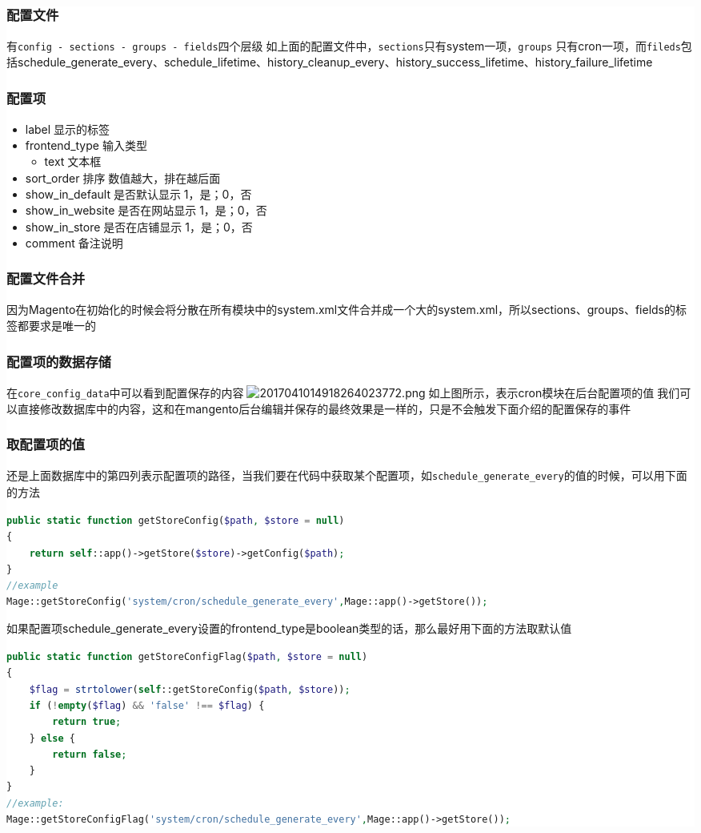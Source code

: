 ### 配置文件
有`config - sections - groups - fields`四个层级
如上面的配置文件中，`sections`只有system一项，`groups` 只有cron一项，而`fileds`包括schedule_generate_every、schedule_lifetime、history_cleanup_every、history_success_lifetime、history_failure_lifetime

### 配置项

- label 显示的标签
- frontend_type 输入类型
	- text 文本框
- sort_order 排序 数值越大，排在越后面
- show_in_default 是否默认显示 1，是；0，否
- show_in_website 是否在网站显示 1，是；0，否
- show_in_store 是否在店铺显示 1，是；0，否
- comment 备注说明

### 配置文件合并
因为Magento在初始化的时候会将分散在所有模块中的system.xml文件合并成一个大的system.xml，所以sections、groups、fields的标签都要求是唯一的

### 配置项的数据存储
在`core_config_data`中可以看到配置保存的内容
![2017041014918264023772.png](http://o9xbyqajf.bkt.clouddn.com/2017041014918264023772.png)
如上图所示，表示cron模块在后台配置项的值
我们可以直接修改数据库中的内容，这和在mangento后台编辑并保存的最终效果是一样的，只是不会触发下面介绍的配置保存的事件

### 取配置项的值
还是上面数据库中的第四列表示配置项的路径，当我们要在代码中获取某个配置项，如`schedule_generate_every`的值的时候，可以用下面的方法

``` php app/Mage.php
public static function getStoreConfig($path, $store = null)
{
    return self::app()->getStore($store)->getConfig($path);
}
//example
Mage::getStoreConfig('system/cron/schedule_generate_every',Mage::app()->getStore());
```
如果配置项schedule_generate_every设置的frontend_type是boolean类型的话，那么最好用下面的方法取默认值

``` php app/Mage.php
public static function getStoreConfigFlag($path, $store = null)
{
    $flag = strtolower(self::getStoreConfig($path, $store));
    if (!empty($flag) && 'false' !== $flag) {
        return true;
    } else {
        return false;
    }
}
//example:
Mage::getStoreConfigFlag('system/cron/schedule_generate_every',Mage::app()->getStore());
```
